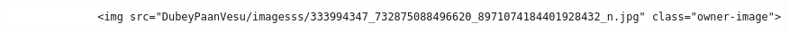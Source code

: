                   <img src="DubeyPaanVesu/imagesss/333994347_732875088496620_8971074184401928432_n.jpg" class="owner-image">